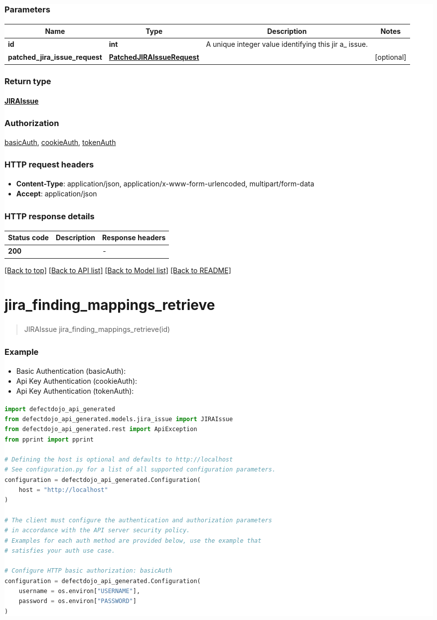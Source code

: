 

### Parameters


Name | Type | Description  | Notes
------------- | ------------- | ------------- | -------------
 **id** | **int**| A unique integer value identifying this jir a_ issue. | 
 **patched_jira_issue_request** | [**PatchedJIRAIssueRequest**](PatchedJIRAIssueRequest.md)|  | [optional] 

### Return type

[**JIRAIssue**](JIRAIssue.md)

### Authorization

[basicAuth](../README.md#basicAuth), [cookieAuth](../README.md#cookieAuth), [tokenAuth](../README.md#tokenAuth)

### HTTP request headers

 - **Content-Type**: application/json, application/x-www-form-urlencoded, multipart/form-data
 - **Accept**: application/json

### HTTP response details

| Status code | Description | Response headers |
|-------------|-------------|------------------|
**200** |  |  -  |

[[Back to top]](#) [[Back to API list]](../README.md#documentation-for-api-endpoints) [[Back to Model list]](../README.md#documentation-for-models) [[Back to README]](../README.md)

# **jira_finding_mappings_retrieve**
> JIRAIssue jira_finding_mappings_retrieve(id)

### Example

* Basic Authentication (basicAuth):
* Api Key Authentication (cookieAuth):
* Api Key Authentication (tokenAuth):

```python
import defectdojo_api_generated
from defectdojo_api_generated.models.jira_issue import JIRAIssue
from defectdojo_api_generated.rest import ApiException
from pprint import pprint

# Defining the host is optional and defaults to http://localhost
# See configuration.py for a list of all supported configuration parameters.
configuration = defectdojo_api_generated.Configuration(
    host = "http://localhost"
)

# The client must configure the authentication and authorization parameters
# in accordance with the API server security policy.
# Examples for each auth method are provided below, use the example that
# satisfies your auth use case.

# Configure HTTP basic authorization: basicAuth
configuration = defectdojo_api_generated.Configuration(
    username = os.environ["USERNAME"],
    password = os.environ["PASSWORD"]
)

```